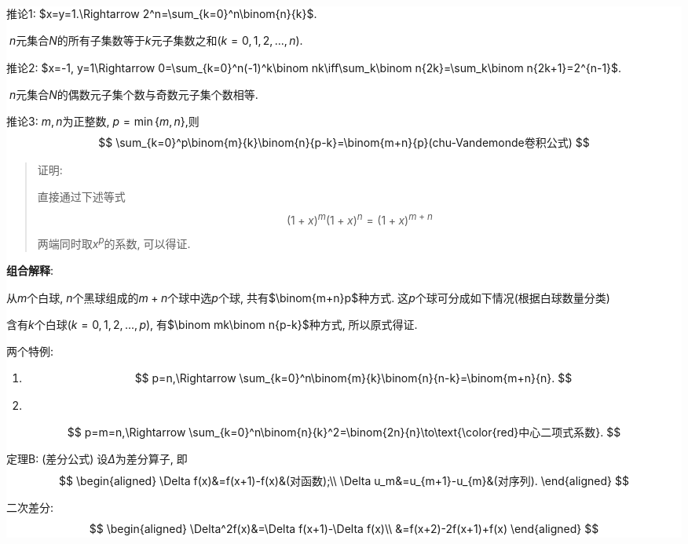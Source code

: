 推论1: $x=y=1.\Rightarrow 2^n=\sum_{k=0}^n\binom{n}{k}$. 

​	$n$元集合$N$的所有子集数等于$k$元子集数之和$(k=0,1,2,...,n)$.

推论2: $x=-1, y=1\Rightarrow 0=\sum_{k=0}^n(-1)^k\binom nk\iff\sum_k\binom n{2k}=\sum_k\binom n{2k+1}=2^{n-1}$.

​	 $n$元集合$N$的偶数元子集个数与奇数元子集个数相等.

推论3: $m,n$为正整数, $p=\min\{m,n\}$,则
$$
\sum_{k=0}^p\binom{m}{k}\binom{n}{p-k}=\binom{m+n}{p}(chu-Vandemonde卷积公式)
$$

>   证明:
>
>   直接通过下述等式
>   $$
>   (1+x)^m(1+x)^n=(1+x)^{m+n}
>   $$
>   两端同时取$x^p$的系数, 可以得证.

**组合解释**:

从$m$个白球, $n$个黑球组成的$m+n$个球中选$p$个球, 共有$\binom{m+n}p$种方式. 这$p$个球可分成如下情况(根据白球数量分类)

含有$k$个白球$(k=0,1,2,...,p)$, 有$\binom mk\binom n{p-k}$种方式, 所以原式得证.



两个特例:


1. $$
    p=n,\Rightarrow \sum_{k=0}^n\binom{m}{k}\binom{n}{n-k}=\binom{m+n}{n}.
    $$

1. 
$$
p=m=n,\Rightarrow \sum_{k=0}^n\binom{n}{k}^2=\binom{2n}{n}\to\text{\color{red}中心二项式系数}.
$$



定理B: (差分公式)
设$\Delta$为差分算子, 即
$$
\begin{aligned}
    \Delta f(x)&=f(x+1)-f(x)&(对函数);\\
    \Delta u_m&=u_{m+1}-u_{m}&(对序列).
\end{aligned}
$$

二次差分: 
$$
\begin{aligned}
    \Delta^2f(x)&=\Delta f(x+1)-\Delta f(x)\\
    &=f(x+2)-2f(x+1)+f(x)
\end{aligned}
$$
